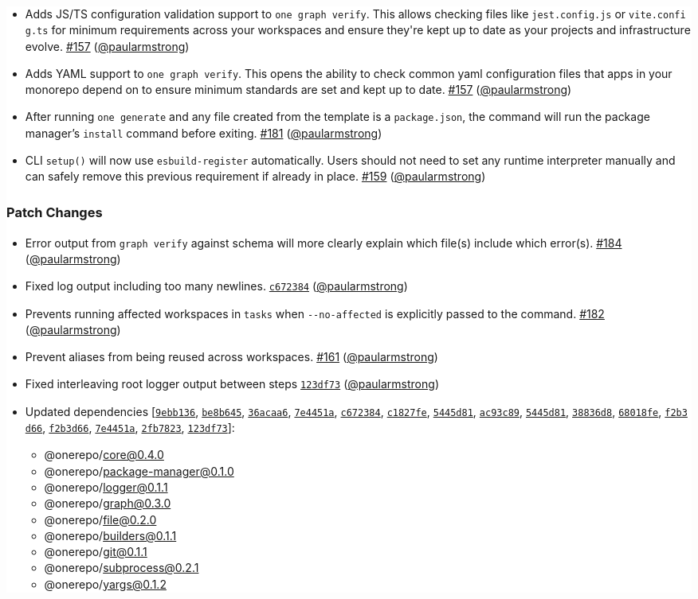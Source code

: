 - Adds JS/TS configuration validation support to `one graph verify`. This allows checking files like `jest.config.js` or `vite.config.ts` for minimum requirements across your workspaces and ensure they're kept up to date as your projects and infrastructure evolve. [#157](https://github.com/paularmstrong/onerepo/pull/157) ([@paularmstrong](https://github.com/paularmstrong))

- Adds YAML support to `one graph verify`. This opens the ability to check common yaml configuration files that apps in your monorepo depend on to ensure minimum standards are set and kept up to date. [#157](https://github.com/paularmstrong/onerepo/pull/157) ([@paularmstrong](https://github.com/paularmstrong))

- After running `one generate` and any file created from the template is a `package.json`, the command will run the package manager’s `install` command before exiting. [#181](https://github.com/paularmstrong/onerepo/pull/181) ([@paularmstrong](https://github.com/paularmstrong))

- CLI `setup()` will now use `esbuild-register` automatically. Users should not need to set any runtime interpreter manually and can safely remove this previous requirement if already in place. [#159](https://github.com/paularmstrong/onerepo/pull/159) ([@paularmstrong](https://github.com/paularmstrong))

### Patch Changes

- Error output from `graph verify` against schema will more clearly explain which file(s) include which error(s). [#184](https://github.com/paularmstrong/onerepo/pull/184) ([@paularmstrong](https://github.com/paularmstrong))

- Fixed log output including too many newlines. [`c672384`](https://github.com/paularmstrong/onerepo/commit/c67238471572e95d1754050787d719c3f847b1c5) ([@paularmstrong](https://github.com/paularmstrong))

- Prevents running affected workspaces in `tasks` when `--no-affected` is explicitly passed to the command. [#182](https://github.com/paularmstrong/onerepo/pull/182) ([@paularmstrong](https://github.com/paularmstrong))

- Prevent aliases from being reused across workspaces. [#161](https://github.com/paularmstrong/onerepo/pull/161) ([@paularmstrong](https://github.com/paularmstrong))

- Fixed interleaving root logger output between steps [`123df73`](https://github.com/paularmstrong/onerepo/commit/123df73f71f4d2ad199c4a933364f8a4d38263bc) ([@paularmstrong](https://github.com/paularmstrong))

- Updated dependencies [[`9ebb136`](https://github.com/paularmstrong/onerepo/commit/9ebb1368e33e45a8ad56c92f5bb4110e305e54c3), [`be8b645`](https://github.com/paularmstrong/onerepo/commit/be8b645403399370d25aeb53d25067a03a968969), [`36acaa6`](https://github.com/paularmstrong/onerepo/commit/36acaa6e6a02a3f2fd5b7dcd08127b8fe7ac8398), [`7e4451a`](https://github.com/paularmstrong/onerepo/commit/7e4451a69916c4dfe18cbb6a9ae3a51f6ee8e3fc), [`c672384`](https://github.com/paularmstrong/onerepo/commit/c67238471572e95d1754050787d719c3f847b1c5), [`c1827fe`](https://github.com/paularmstrong/onerepo/commit/c1827fe2232bdde970865aa0edaa391f929a0954), [`5445d81`](https://github.com/paularmstrong/onerepo/commit/5445d81d8ba77b5cf93aec23b21eb4d281b01985), [`ac93c89`](https://github.com/paularmstrong/onerepo/commit/ac93c898da6d59ee3e161b27e17c4785c28b1b39), [`5445d81`](https://github.com/paularmstrong/onerepo/commit/5445d81d8ba77b5cf93aec23b21eb4d281b01985), [`38836d8`](https://github.com/paularmstrong/onerepo/commit/38836d85df015c31470fd85a04f6ef014000afff), [`68018fe`](https://github.com/paularmstrong/onerepo/commit/68018fe439e6ce7bbbd12c71d8662779692a66d4), [`f2b3d66`](https://github.com/paularmstrong/onerepo/commit/f2b3d66008d4a91ce2c418a8c4bee37e8beec473), [`f2b3d66`](https://github.com/paularmstrong/onerepo/commit/f2b3d66008d4a91ce2c418a8c4bee37e8beec473), [`7e4451a`](https://github.com/paularmstrong/onerepo/commit/7e4451a69916c4dfe18cbb6a9ae3a51f6ee8e3fc), [`2fb7823`](https://github.com/paularmstrong/onerepo/commit/2fb7823fabee5baf9318b9a31b1288f68c4a3d35), [`123df73`](https://github.com/paularmstrong/onerepo/commit/123df73f71f4d2ad199c4a933364f8a4d38263bc)]:
  - @onerepo/core@0.4.0
  - @onerepo/package-manager@0.1.0
  - @onerepo/logger@0.1.1
  - @onerepo/graph@0.3.0
  - @onerepo/file@0.2.0
  - @onerepo/builders@0.1.1
  - @onerepo/git@0.1.1
  - @onerepo/subprocess@0.2.1
  - @onerepo/yargs@0.1.2
